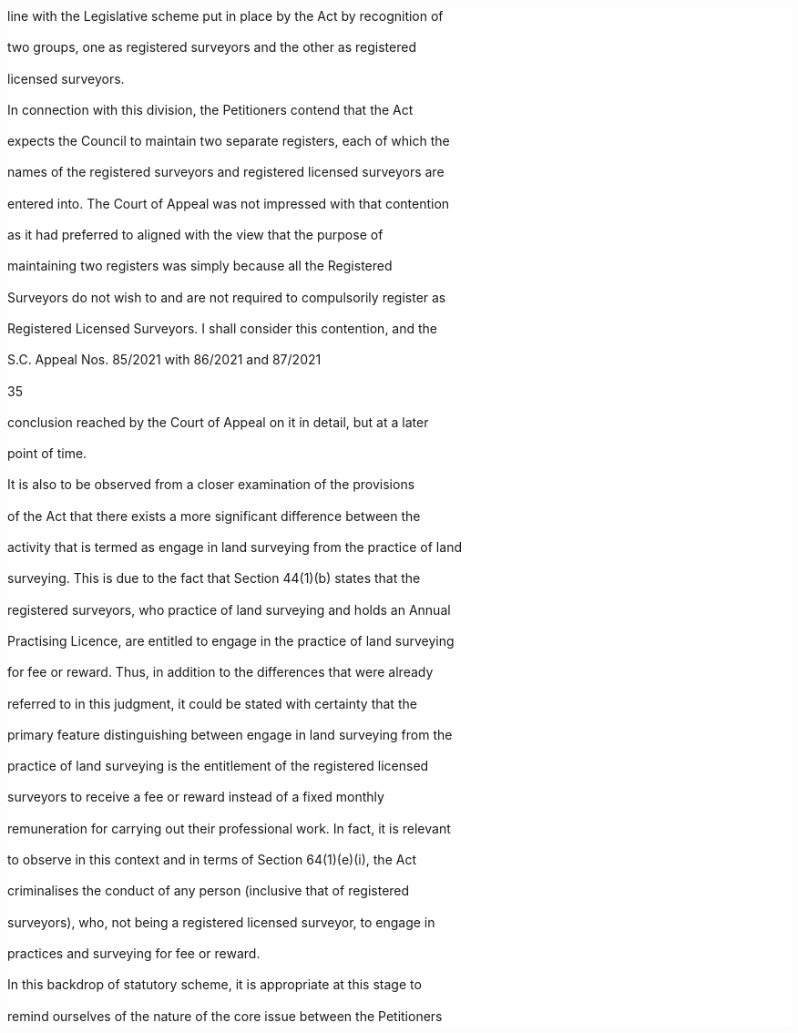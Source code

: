 line with the Legislative scheme put in place by the Act by recognition of

two groups, one as registered surveyors and the other as registered

licensed surveyors.

In connection with this division, the Petitioners contend that the Act

expects the Council to maintain two separate registers, each of which the

names of the registered surveyors and registered licensed surveyors are

entered into. The Court of Appeal was not impressed with that contention

as it had preferred to aligned with the view that the purpose of

maintaining two registers was simply because all the Registered

Surveyors do not wish to and are not required to compulsorily register as

Registered Licensed Surveyors. I shall consider this contention, and the

S.C. Appeal Nos. 85/2021 with 86/2021 and 87/2021

35

conclusion reached by the Court of Appeal on it in detail, but at a later

point of time.

It is also to be observed from a closer examination of the provisions

of the Act that there exists a more significant difference between the

activity that is termed as engage in land surveying from the practice of land

surveying. This is due to the fact that Section 44(1)(b) states that the

registered surveyors, who practice of land surveying and holds an Annual

Practising Licence, are entitled to engage in the practice of land surveying

for fee or reward. Thus, in addition to the differences that were already

referred to in this judgment, it could be stated with certainty that the

primary feature distinguishing between engage in land surveying from the

practice of land surveying is the entitlement of the registered licensed

surveyors to receive a fee or reward instead of a fixed monthly

remuneration for carrying out their professional work. In fact, it is relevant

to observe in this context and in terms of Section 64(1)(e)(i), the Act

criminalises the conduct of any person (inclusive that of registered

surveyors), who, not being a registered licensed surveyor, to engage in

practices and surveying for fee or reward.

In this backdrop of statutory scheme, it is appropriate at this stage to

remind ourselves of the nature of the core issue between the Petitioners
